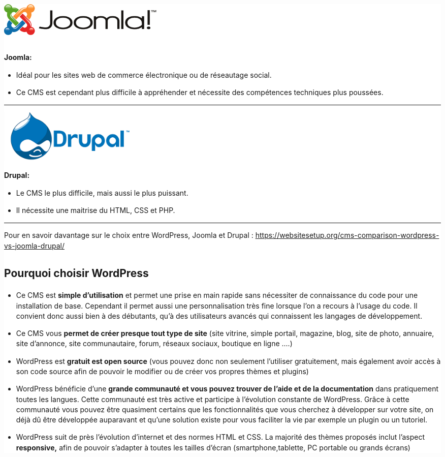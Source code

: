 ![Joomla](images/Logo_CMS/joomla_logo.png)

**Joomla:**

* Idéal pour les sites web de commerce électronique ou de réseautage social.

* Ce CMS est cependant plus difficile à appréhender et nécessite des compétences techniques plus poussées.

----------------------------------------------------------------------------------------------

![Drupal](images/Logo_CMS/drupal_logo.png)

**Drupal:**

* Le CMS le plus difficile, mais aussi le plus puissant.

* Il nécessite une maitrise du HTML, CSS et PHP.

----------------------------------------------------------------------------------------------

Pour en savoir davantage sur le choix entre WordPress, Joomla et Drupal :
https://websitesetup.org/cms-comparison-wordpress-vs-joomla-drupal/



## Pourquoi choisir WordPress

* Ce CMS est **simple d’utilisation** et permet une prise en main rapide sans nécessiter de connaissance du code pour une installation de base. Cependant il permet aussi une personnalisation très fine lorsque l’on a recours à l’usage du code. Il convient donc aussi bien à des débutants, qu’à des utilisateurs avancés qui connaissent les langages de développement.

* Ce CMS vous **permet de créer presque tout type de site** (site vitrine, simple portail, magazine, blog, site de photo, annuaire, site d’annonce, site communautaire, forum, réseaux sociaux, boutique en ligne ....)

* WordPress est **gratuit est open source** (vous pouvez donc non seulement l’utiliser gratuitement, mais également avoir accès à son code source afin de pouvoir le modifier ou de créer vos propres thèmes et plugins)

* WordPress bénéficie d’une **grande communauté et vous pouvez trouver de l’aide et de la documentation** dans pratiquement toutes les langues. Cette communauté est très active et participe à l’évolution constante de WordPress. Grâce à cette communauté vous pouvez être quasiment certains que les fonctionnalités que vous cherchez à développer sur votre site, on déjà dû être développée auparavant et qu’une solution existe pour vous faciliter la vie par exemple un plugin ou un tutoriel.

* WordPress suit de près l’évolution d’internet et des normes HTML et CSS. La majorité des thèmes proposés inclut l’aspect **responsive,** afin de pouvoir s’adapter à toutes les tailles d’écran (smartphone,tablette, PC portable ou grands écrans)
